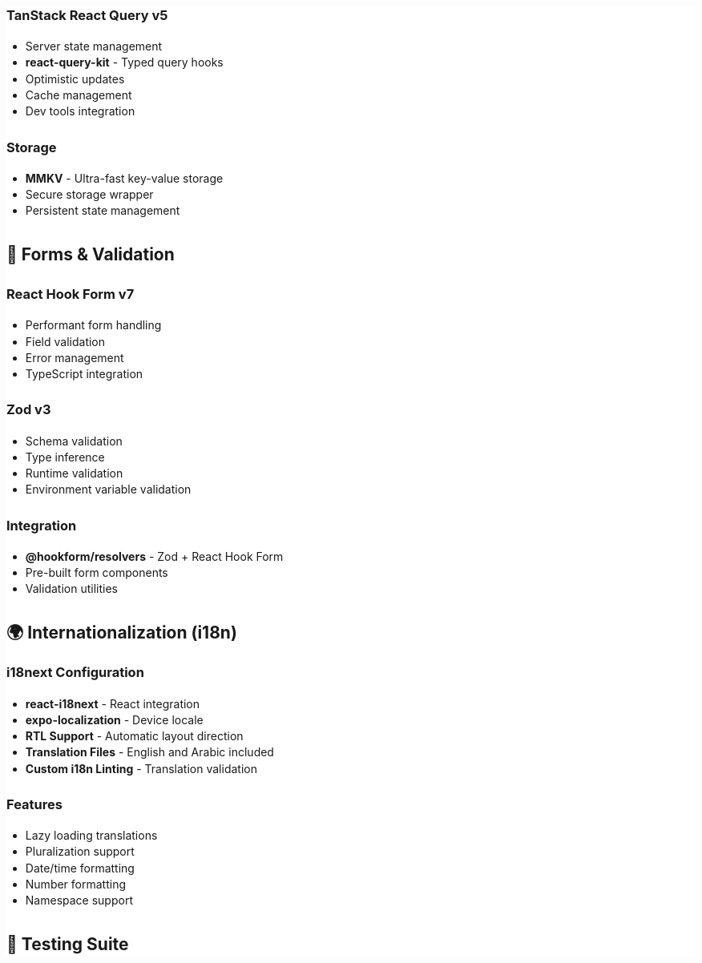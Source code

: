 ### TanStack React Query v5
- Server state management
- **react-query-kit** - Typed query hooks
- Optimistic updates
- Cache management
- Dev tools integration

### Storage
- **MMKV** - Ultra-fast key-value storage
- Secure storage wrapper
- Persistent state management

## 📝 Forms & Validation

### React Hook Form v7
- Performant form handling
- Field validation
- Error management
- TypeScript integration

### Zod v3
- Schema validation
- Type inference
- Runtime validation
- Environment variable validation

### Integration
- **@hookform/resolvers** - Zod + React Hook Form
- Pre-built form components
- Validation utilities

## 🌍 Internationalization (i18n)

### i18next Configuration
- **react-i18next** - React integration
- **expo-localization** - Device locale
- **RTL Support** - Automatic layout direction
- **Translation Files** - English and Arabic included
- **Custom i18n Linting** - Translation validation

### Features
- Lazy loading translations
- Pluralization support
- Date/time formatting
- Number formatting
- Namespace support

## 🧪 Testing Suite
